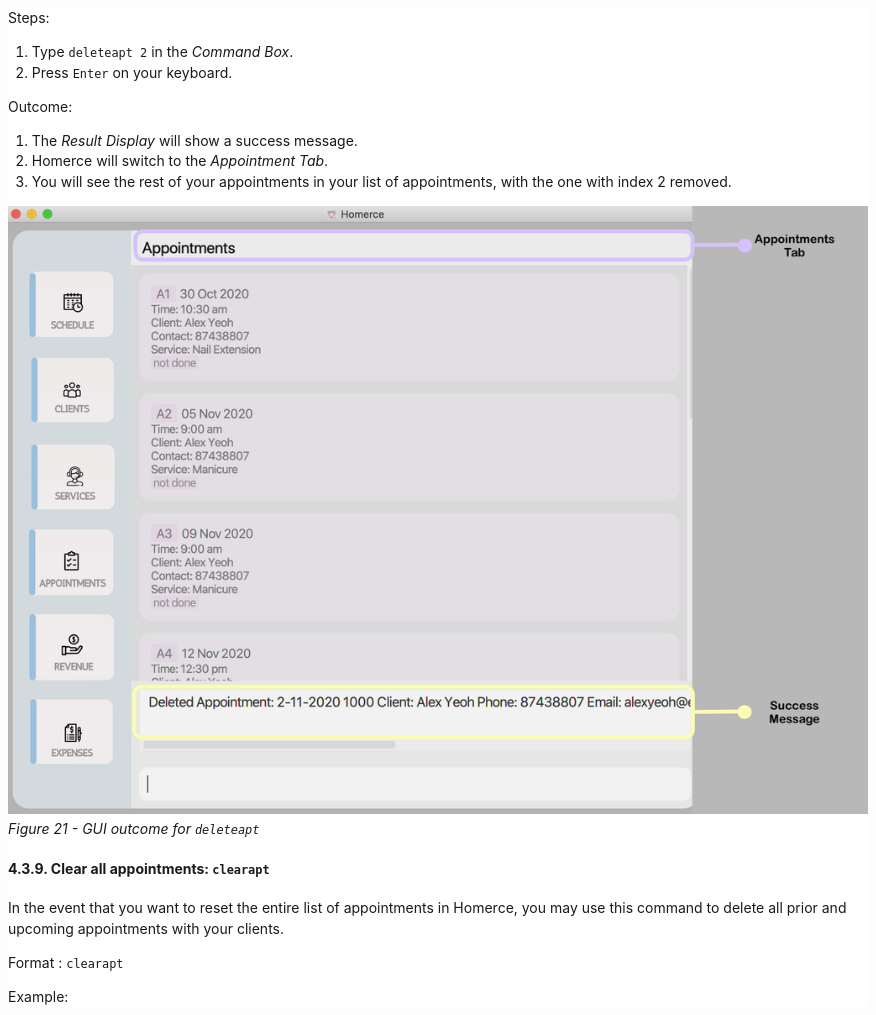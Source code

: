 Steps:
1. Type `deleteapt 2` in the *Command Box*.
1. Press `Enter` on your keyboard.

Outcome:
1. The *Result Display* will show a success message.
1. Homerce will switch to the *Appointment Tab*.
1. You will see the rest of your appointments in your list of appointments, with the one with index 2 removed.

![deleteapt](images/deleteapt.png) <br>
*Figure 21 - GUI outcome for `deleteapt`*

#### 4.3.9. Clear all appointments: `clearapt`

In the event that you want to reset the entire list of appointments
in Homerce, you may use this command to delete all prior and upcoming
appointments with your clients.

Format : `clearapt`

Example:
